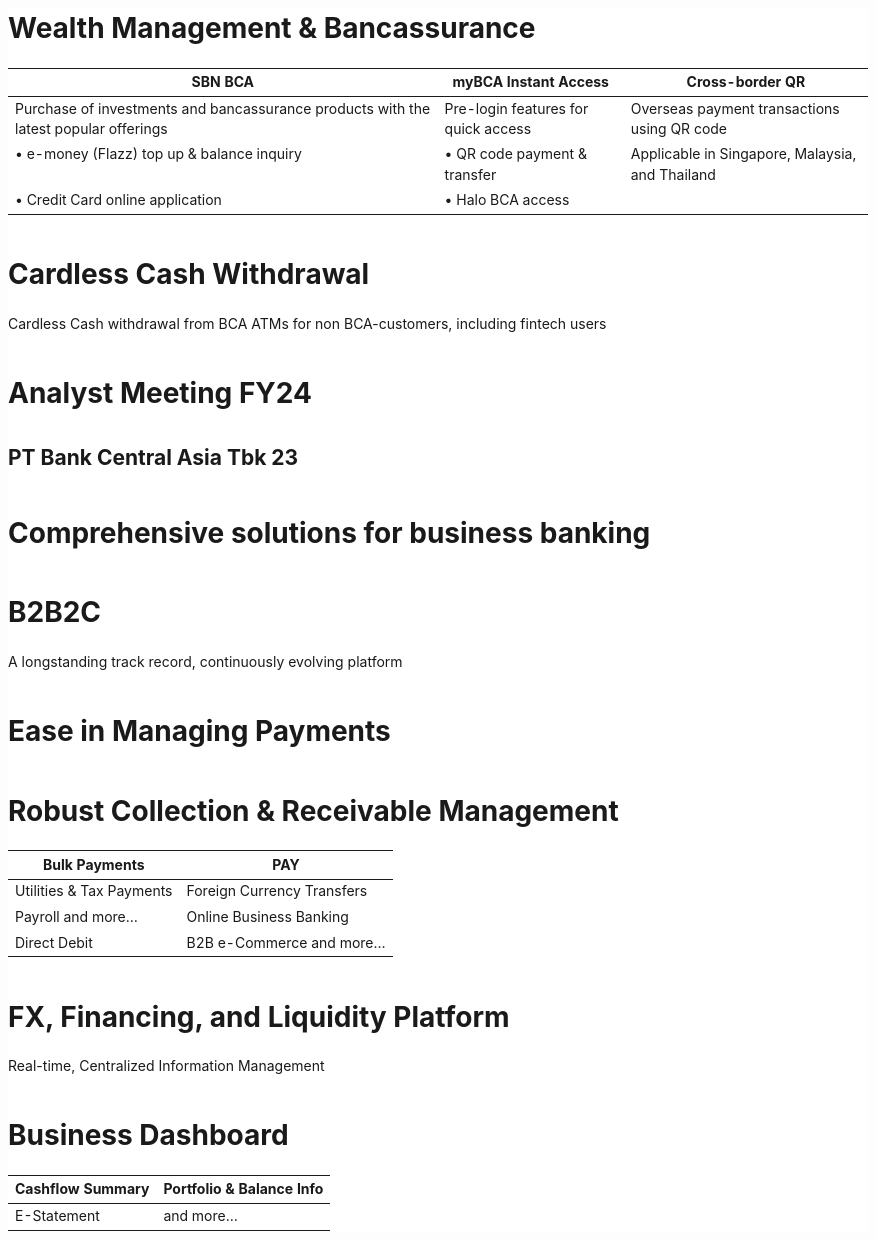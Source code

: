 # Wealth Management & Bancassurance

|SBN BCA|myBCA Instant Access|Cross-border QR|
|---|---|---|
|Purchase of investments and bancassurance products with the latest popular offerings|Pre-login features for quick access|Overseas payment transactions using QR code|
|• e-money (Flazz) top up & balance inquiry|• QR code payment & transfer|Applicable in Singapore, Malaysia, and Thailand|
|• Credit Card online application|• Halo BCA access| |

# Cardless Cash Withdrawal

Cardless Cash withdrawal from BCA ATMs for non BCA-customers, including fintech users

# Analyst Meeting FY24

PT Bank Central Asia Tbk 23
---
# Comprehensive solutions for business banking

# B2B2C

A longstanding track record, continuously evolving platform

# Ease in Managing Payments

# Robust Collection & Receivable Management

|Bulk Payments|PAY|
|---|---|
|Utilities & Tax Payments|Foreign Currency Transfers|
|Payroll and more…|Online Business Banking|
|Direct Debit|B2B e-Commerce and more…|

# FX, Financing, and Liquidity Platform

Real-time, Centralized Information Management

# Business Dashboard

|Cashflow Summary|Portfolio & Balance Info|
|---|---|
|E-Statement|and more…|
